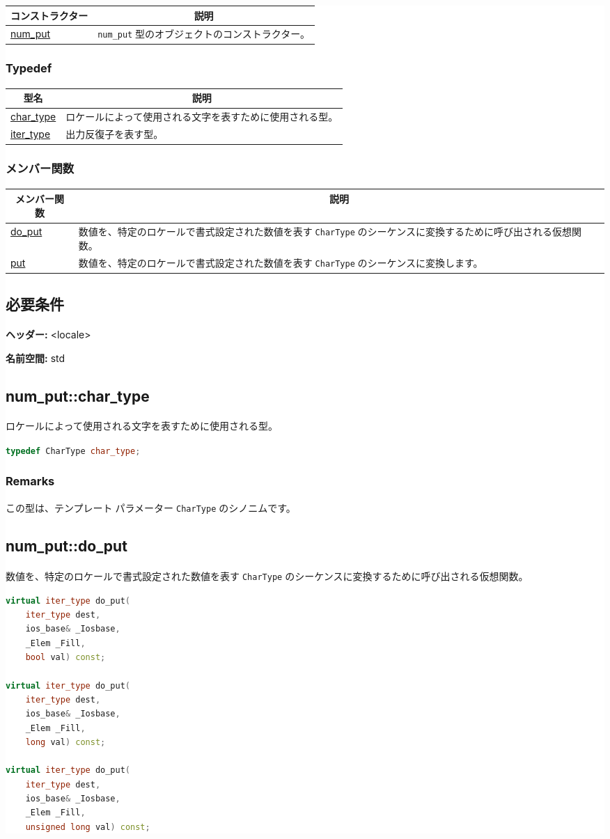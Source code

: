|コンストラクター|説明|
|-|-|
|[num_put](#num_put)|`num_put` 型のオブジェクトのコンストラクター。|

### <a name="typedefs"></a>Typedef

|型名|説明|
|-|-|
|[char_type](#char_type)|ロケールによって使用される文字を表すために使用される型。|
|[iter_type](#iter_type)|出力反復子を表す型。|

### <a name="member-functions"></a>メンバー関数

|メンバー関数|説明|
|-|-|
|[do_put](#do_put)|数値を、特定のロケールで書式設定された数値を表す `CharType` のシーケンスに変換するために呼び出される仮想関数。|
|[put](#put)|数値を、特定のロケールで書式設定された数値を表す `CharType` のシーケンスに変換します。|

## <a name="requirements"></a>必要条件

**ヘッダー:** \<locale>

**名前空間:** std

## <a name="char_type"></a>  num_put::char_type

ロケールによって使用される文字を表すために使用される型。

```cpp
typedef CharType char_type;
```

### <a name="remarks"></a>Remarks

この型は、テンプレート パラメーター `CharType` のシノニムです。

## <a name="do_put"></a>  num_put::do_put

数値を、特定のロケールで書式設定された数値を表す `CharType` のシーケンスに変換するために呼び出される仮想関数。

```cpp
virtual iter_type do_put(
    iter_type dest,
    ios_base& _Iosbase,
    _Elem _Fill,
    bool val) const;

virtual iter_type do_put(
    iter_type dest,
    ios_base& _Iosbase,
    _Elem _Fill,
    long val) const;

virtual iter_type do_put(
    iter_type dest,
    ios_base& _Iosbase,
    _Elem _Fill,
    unsigned long val) const;
```